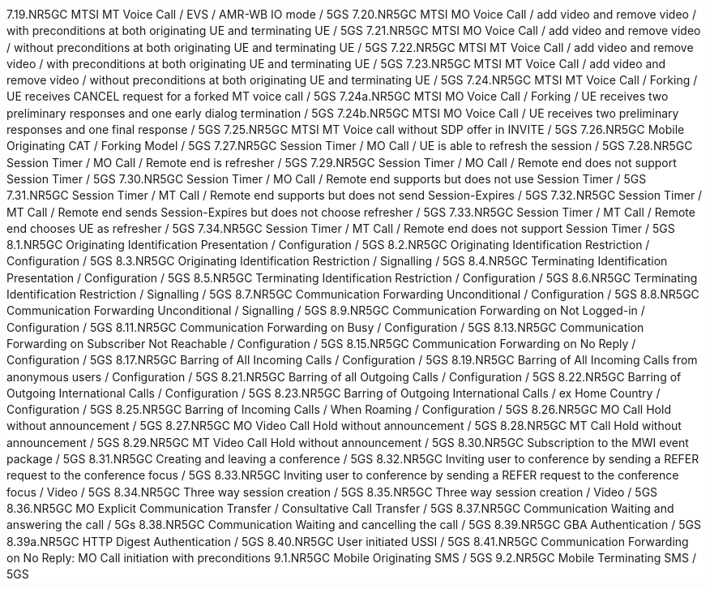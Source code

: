  7.19.NR5GC    MTSI MT Voice Call / EVS / AMR-WB IO mode / 5GS
  7.20.NR5GC    MTSI MO Voice Call / add video and remove video / with preconditions at both originating UE and terminating UE / 5GS
  7.21.NR5GC    MTSI MO Voice Call / add video and remove video / without preconditions at both originating UE and terminating UE / 5GS
  7.22.NR5GC    MTSI MT Voice Call / add video and remove video / with preconditions at both originating UE and terminating UE / 5GS
  7.23.NR5GC    MTSI MT Voice Call / add video and remove video / without preconditions at both originating UE and terminating UE / 5GS
  7.24.NR5GC    MTSI MT Voice Call / Forking / UE receives CANCEL request for a forked MT voice call / 5GS
  7.24a.NR5GC   MTSI MO Voice Call / Forking / UE receives two preliminary responses and one early dialog termination / 5GS
  7.24b.NR5GC   MTSI MO Voice Call / UE receives two preliminary responses and one final response / 5GS
  7.25.NR5GC    MTSI MT Voice call without SDP offer in INVITE / 5GS
  7.26.NR5GC    Mobile Originating CAT / Forking Model / 5GS
  7.27.NR5GC    Session Timer / MO Call / UE is able to refresh the session / 5GS
  7.28.NR5GC    Session Timer / MO Call / Remote end is refresher / 5GS
  7.29.NR5GC    Session Timer / MO Call / Remote end does not support Session Timer / 5GS
  7.30.NR5GC    Session Timer / MO Call / Remote end supports but does not use Session Timer / 5GS
  7.31.NR5GC    Session Timer / MT Call / Remote end supports but does not send Session-Expires / 5GS
  7.32.NR5GC    Session Timer / MT Call / Remote end sends Session-Expires but does not choose refresher / 5GS
  7.33.NR5GC    Session Timer / MT Call / Remote end chooses UE as refresher / 5GS
  7.34.NR5GC    Session Timer / MT Call / Remote end does not support Session Timer / 5GS
  8.1.NR5GC     Originating Identification Presentation / Configuration / 5GS
  8.2.NR5GC     Originating Identification Restriction / Configuration / 5GS
  8.3.NR5GC     Originating Identification Restriction / Signalling / 5GS
  8.4.NR5GC     Terminating Identification Presentation / Configuration / 5GS
  8.5.NR5GC     Terminating Identification Restriction / Configuration / 5GS
  8.6.NR5GC     Terminating Identification Restriction / Signalling / 5GS
  8.7.NR5GC     Communication Forwarding Unconditional / Configuration / 5GS
  8.8.NR5GC     Communication Forwarding Unconditional / Signalling / 5GS
  8.9.NR5GC     Communication Forwarding on Not Logged-in / Configuration / 5GS
  8.11.NR5GC    Communication Forwarding on Busy / Configuration / 5GS
  8.13.NR5GC    Communication Forwarding on Subscriber Not Reachable / Configuration / 5GS
  8.15.NR5GC    Communication Forwarding on No Reply / Configuration / 5GS
  8.17.NR5GC    Barring of All Incoming Calls / Configuration / 5GS
  8.19.NR5GC    Barring of All Incoming Calls from anonymous users / Configuration / 5GS
  8.21.NR5GC    Barring of all Outgoing Calls / Configuration / 5GS
  8.22.NR5GC    Barring of Outgoing International Calls / Configuration / 5GS
  8.23.NR5GC    Barring of Outgoing International Calls / ex Home Country / Configuration / 5GS
  8.25.NR5GC    Barring of Incoming Calls / When Roaming / Configuration / 5GS
  8.26.NR5GC    MO Call Hold without announcement / 5GS
  8.27.NR5GC    MO Video Call Hold without announcement / 5GS
  8.28.NR5GC    MT Call Hold without announcement / 5GS
  8.29.NR5GC    MT Video Call Hold without announcement / 5GS
  8.30.NR5GC    Subscription to the MWI event package / 5GS
  8.31.NR5GC    Creating and leaving a conference / 5GS
  8.32.NR5GC    Inviting user to conference by sending a REFER request to the conference focus / 5GS
  8.33.NR5GC    Inviting user to conference by sending a REFER request to the conference focus / Video / 5GS
  8.34.NR5GC    Three way session creation / 5GS
  8.35.NR5GC    Three way session creation / Video / 5GS
  8.36.NR5GC    MO Explicit Communication Transfer / Consultative Call Transfer / 5GS
  8.37.NR5GC    Communication Waiting and answering the call / 5Gs
  8.38.NR5GC    Communication Waiting and cancelling the call / 5GS
  8.39.NR5GC    GBA Authentication / 5GS
  8.39a.NR5GC   HTTP Digest Authentication / 5GS
  8.40.NR5GC    User initiated USSI / 5GS
  8.41.NR5GC    Communication Forwarding on No Reply: MO Call initiation with preconditions
  9.1.NR5GC     Mobile Originating SMS / 5GS
  9.2.NR5GC     Mobile Terminating SMS / 5GS